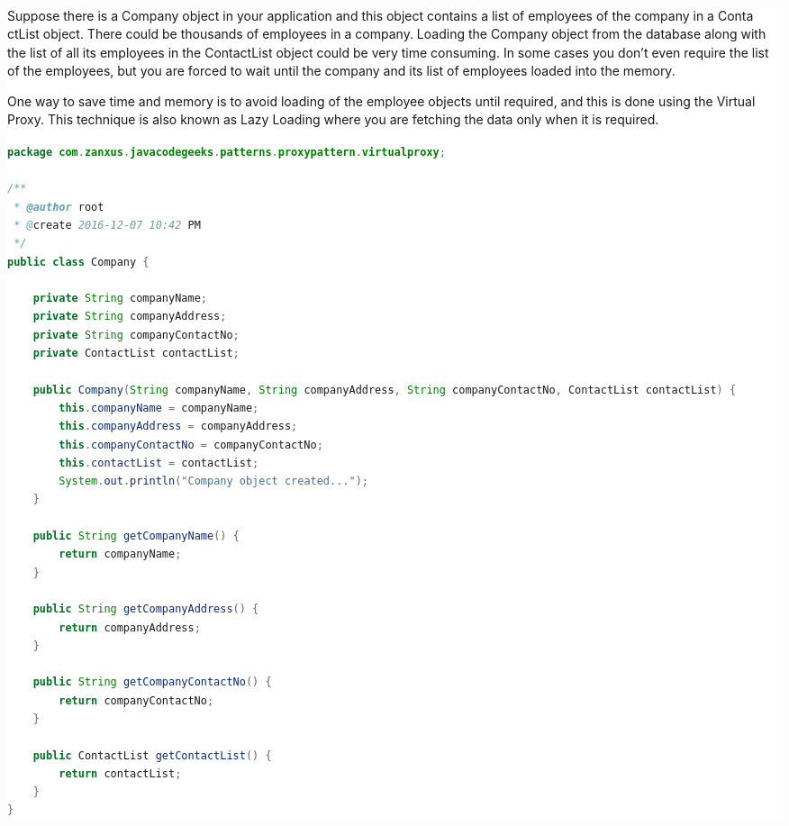 Suppose there is a Company object in your application and this object contains a list of employees of the company in a Conta
ctList object. There could be thousands of employees in a company. Loading the Company object from the database along
with the list of all its employees in the ContactList object could be very time consuming. In some cases you don’t even
require the list of the employees, but you are forced to wait until the company and its list of employees loaded into the memory.

One way to save time and memory is to avoid loading of the employee objects until required, and this is done using the Virtual
Proxy. This technique is also known as Lazy Loading where you are fetching the data only when it is required.

```java
package com.zanxus.javacodegeeks.patterns.proxypattern.virtualproxy;

/**
 * @author root
 * @create 2016-12-07 10:42 PM
 */
public class Company {

    private String companyName;
    private String companyAddress;
    private String companyContactNo;
    private ContactList contactList;

    public Company(String companyName, String companyAddress, String companyContactNo, ContactList contactList) {
        this.companyName = companyName;
        this.companyAddress = companyAddress;
        this.companyContactNo = companyContactNo;
        this.contactList = contactList;
        System.out.println("Company object created...");
    }

    public String getCompanyName() {
        return companyName;
    }

    public String getCompanyAddress() {
        return companyAddress;
    }

    public String getCompanyContactNo() {
        return companyContactNo;
    }

    public ContactList getContactList() {
        return contactList;
    }
}
```
